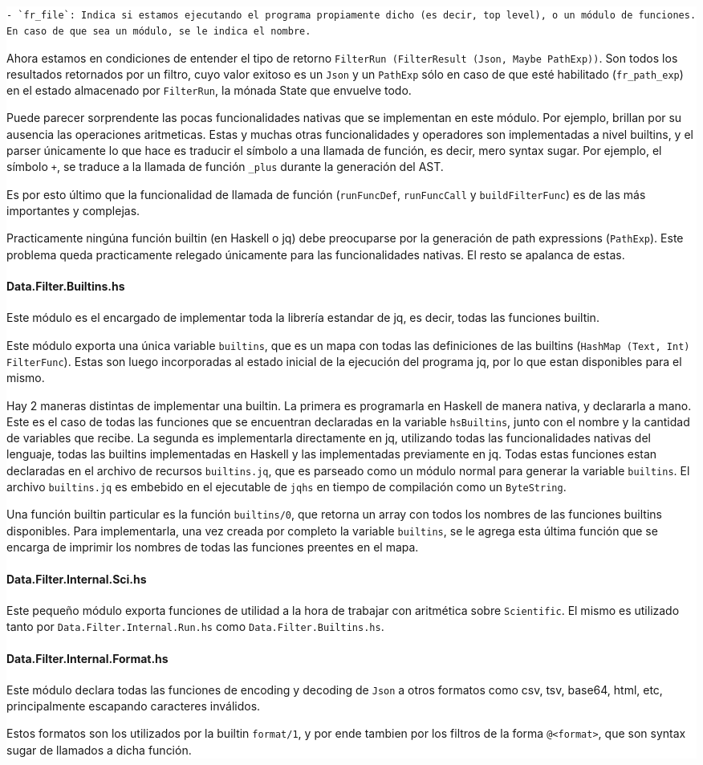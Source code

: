    - `fr_file`: Indica si estamos ejecutando el programa propiamente dicho (es decir, top level), o un módulo de funciones. En caso de que sea un módulo, se le indica el nombre.

Ahora estamos en condiciones de entender el tipo de retorno `FilterRun (FilterResult (Json, Maybe PathExp))`. Son todos los resultados retornados por un filtro, cuyo valor exitoso es un `Json` y un `PathExp` sólo en caso de que esté habilitado (`fr_path_exp`) en el estado almacenado por `FilterRun`, la mónada State que envuelve todo.

Puede parecer sorprendente las pocas funcionalidades nativas que se implementan en este módulo. Por ejemplo, brillan por su ausencia las operaciones aritmeticas. Estas y muchas otras funcionalidades y operadores son implementadas a nivel builtins, y el parser únicamente lo que hace es traducir el símbolo a una llamada de función, es decir, mero syntax sugar. Por ejemplo, el símbolo `+`, se traduce a la llamada de función `_plus` durante la generación del AST.

Es por esto último que la funcionalidad de llamada de función (`runFuncDef`, `runFuncCall` y `buildFilterFunc`) es de las más importantes y complejas.

Practicamente ningúna función builtin (en Haskell o jq) debe preocuparse por la generación de path expressions (`PathExp`). Este problema queda practicamente relegado únicamente para las funcionalidades nativas. El resto se apalanca de estas.

#### Data.Filter.Builtins.hs
Este módulo es el encargado de implementar toda la librería estandar de jq, es decir, todas las funciones builtin.

Este módulo exporta una única variable `builtins`, que es un mapa con todas las definiciones de las builtins (`HashMap (Text, Int) FilterFunc`). Estas son luego incorporadas al estado inicial de la ejecución del programa jq, por lo que estan disponibles para el mismo.

Hay 2 maneras distintas de implementar una builtin.
La primera es programarla en Haskell de manera nativa, y declararla a mano. Este es el caso de todas las funciones que se encuentran declaradas en la variable `hsBuiltins`, junto con el nombre y la cantidad de variables que recibe.
La segunda es implementarla directamente en jq, utilizando todas las funcionalidades nativas del lenguaje, todas las builtins implementadas en Haskell y las implementadas previamente en jq. Todas estas funciones estan declaradas en el archivo de recursos `builtins.jq`, que es parseado como un módulo normal para generar la variable `builtins`. El archivo `builtins.jq` es embebido en el ejecutable de `jqhs` en tiempo de compilación como un `ByteString`.

Una función builtin particular es la función `builtins/0`, que retorna un array con todos los nombres de las funciones builtins disponibles. Para implementarla, una vez creada por completo la variable `builtins`, se le agrega esta última función que se encarga de imprimir los nombres de todas las funciones preentes en el mapa.

#### Data.Filter.Internal.Sci.hs
Este pequeño módulo exporta funciones de utilidad a la hora de trabajar con aritmética sobre `Scientific`. El mismo es utilizado tanto por `Data.Filter.Internal.Run.hs` como `Data.Filter.Builtins.hs`.

#### Data.Filter.Internal.Format.hs
Este módulo declara todas las funciones de encoding y decoding de `Json` a otros formatos como csv, tsv, base64, html, etc, principalmente escapando caracteres inválidos.

Estos formatos son los utilizados por la builtin `format/1`, y por ende tambien por los filtros de la forma `@<format>`, que son syntax sugar de llamados a dicha función.

